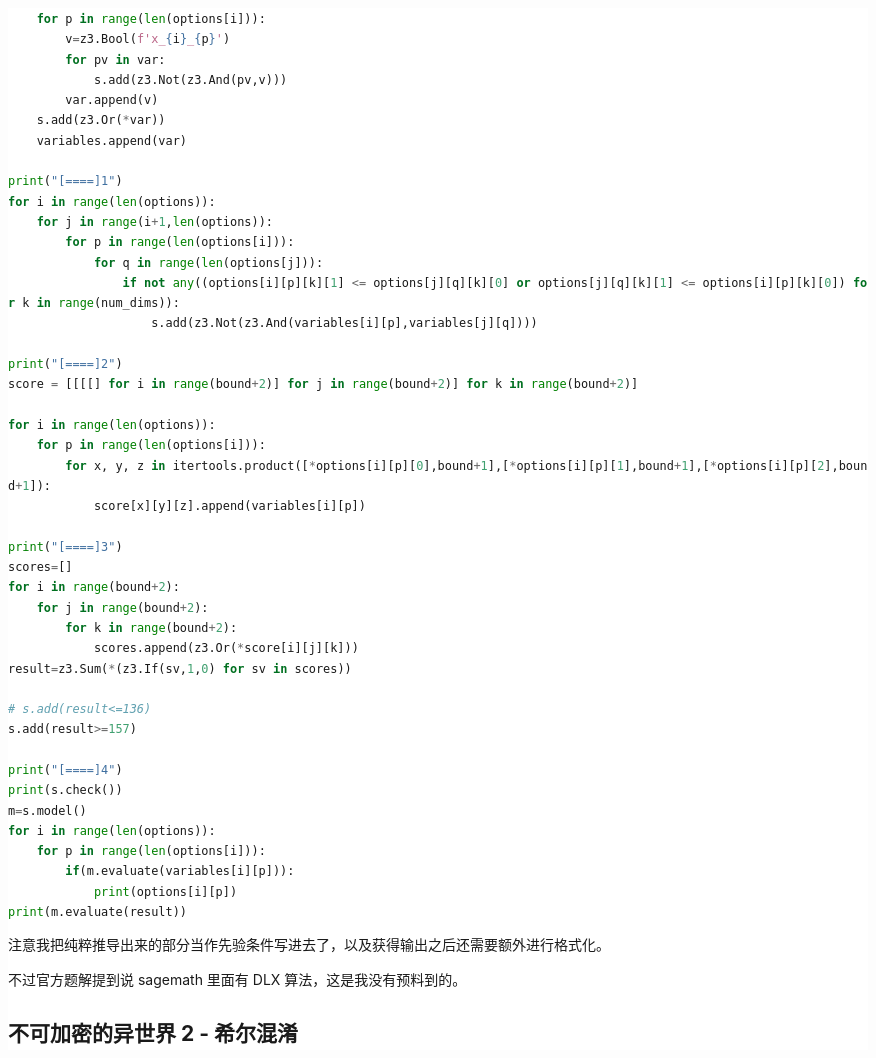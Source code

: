 ```py
	for p in range(len(options[i])):
		v=z3.Bool(f'x_{i}_{p}')
		for pv in var:
			s.add(z3.Not(z3.And(pv,v)))
		var.append(v)
	s.add(z3.Or(*var))
	variables.append(var)

print("[====]1")
for i in range(len(options)):
	for j in range(i+1,len(options)):
		for p in range(len(options[i])):
			for q in range(len(options[j])):
				if not any((options[i][p][k][1] <= options[j][q][k][0] or options[j][q][k][1] <= options[i][p][k][0]) for k in range(num_dims)):
					s.add(z3.Not(z3.And(variables[i][p],variables[j][q])))

print("[====]2")
score = [[[[] for i in range(bound+2)] for j in range(bound+2)] for k in range(bound+2)]

for i in range(len(options)):
	for p in range(len(options[i])):
		for x, y, z in itertools.product([*options[i][p][0],bound+1],[*options[i][p][1],bound+1],[*options[i][p][2],bound+1]):
			score[x][y][z].append(variables[i][p])

print("[====]3")
scores=[]
for i in range(bound+2):
	for j in range(bound+2):
		for k in range(bound+2):
			scores.append(z3.Or(*score[i][j][k]))
result=z3.Sum(*(z3.If(sv,1,0) for sv in scores))

# s.add(result<=136)
s.add(result>=157)

print("[====]4")
print(s.check())
m=s.model()
for i in range(len(options)):
	for p in range(len(options[i])):
		if(m.evaluate(variables[i][p])):
			print(options[i][p])
print(m.evaluate(result))
```

注意我把纯粹推导出来的部分当作先验条件写进去了，以及获得输出之后还需要额外进行格式化。

不过官方题解提到说 sagemath 里面有 DLX 算法，这是我没有预料到的。

## 不可加密的异世界 2 - 希尔混淆

